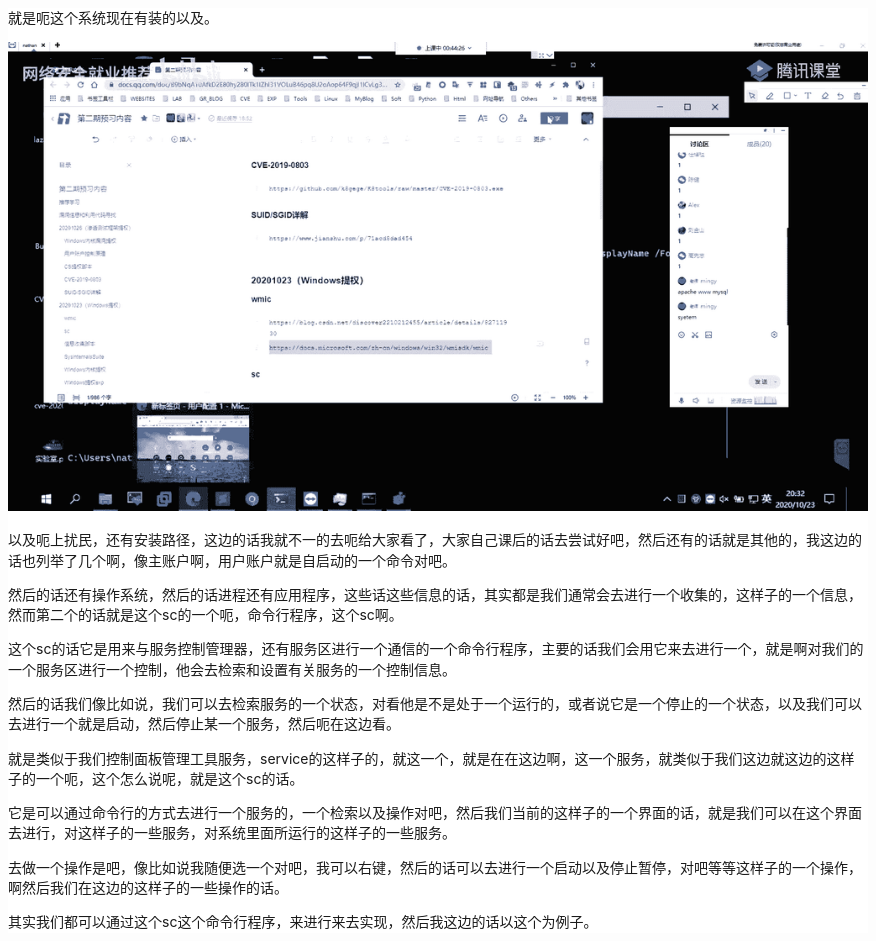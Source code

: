 就是呃这个系统现在有装的以及。

![](img/31590aa228067565953652604271e9be_36.png)

以及呃上扰民，还有安装路径，这边的话我就不一的去呃给大家看了，大家自己课后的话去尝试好吧，然后还有的话就是其他的，我这边的话也列举了几个啊，像主账户啊，用户账户就是自启动的一个命令对吧。

然后的话还有操作系统，然后的话进程还有应用程序，这些话这些信息的话，其实都是我们通常会去进行一个收集的，这样子的一个信息，然而第二个的话就是这个sc的一个呃，命令行程序，这个sc啊。

这个sc的话它是用来与服务控制管理器，还有服务区进行一个通信的一个命令行程序，主要的话我们会用它来去进行一个，就是啊对我们的一个服务区进行一个控制，他会去检索和设置有关服务的一个控制信息。

然后的话我们像比如说，我们可以去检索服务的一个状态，对看他是不是处于一个运行的，或者说它是一个停止的一个状态，以及我们可以去进行一个就是启动，然后停止某一个服务，然后呃在这边看。

就是类似于我们控制面板管理工具服务，service的这样子的，就这一个，就是在在这边啊，这一个服务，就类似于我们这边就这边的这样子的一个呃，这个怎么说呢，就是这个sc的话。

它是可以通过命令行的方式去进行一个服务的，一个检索以及操作对吧，然后我们当前的这样子的一个界面的话，就是我们可以在这个界面去进行，对这样子的一些服务，对系统里面所运行的这样子的一些服务。

去做一个操作是吧，像比如说我随便选一个对吧，我可以右键，然后的话可以去进行一个启动以及停止暂停，对吧等等这样子的一个操作，啊然后我们在这边的这样子的一些操作的话。

其实我们都可以通过这个sc这个命令行程序，来进行来去实现，然后我这边的话以这个为例子。
